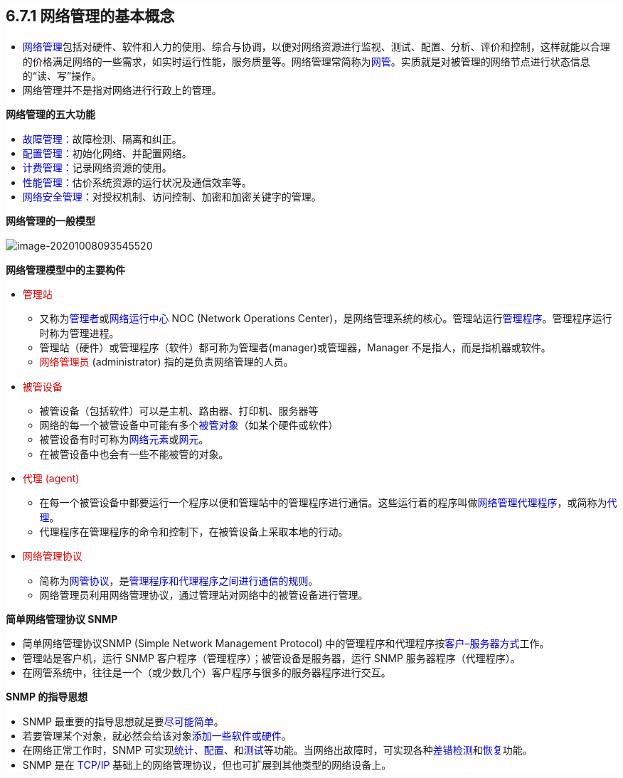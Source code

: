 ## 6.7.1  网络管理的基本概念

- <font color="#0000dd">网络管理</font>包括对硬件、软件和人力的使用、综合与协调，以便对网络资源进行监视、测试、配置、分析、评价和控制，这样就能以合理的价格满足网络的一些需求，如实时运行性能，服务质量等。网络管理常简称为<font color="#0000dd">网管</font>。实质就是对被管理的网络节点进行状态信息的“读、写”操作。
- 网络管理并不是指对网络进行行政上的管理。

**网络管理的五大功能**

- <font color="#0000dd">故障管理：</font>故障检测、隔离和纠正。
- <font color="#0000dd">配置管理：</font>初始化网络、并配置网络。
- <font color="#0000dd">计费管理：</font>记录网络资源的使用。
- <font color="#0000dd">性能管理：</font>估价系统资源的运行状况及通信效率等。
- <font color="#0000dd">网络安全管理：</font>对授权机制、访问控制、加密和加密关键字的管理。

**网络管理的一般模型**

![image-20201008093545520](https://gitee.com/ltzunan/images/raw/master/img/image-20201008093545520.png)

**网络管理模型中的主要构件**

- <font color="#dd0000">管理站</font>
  - 又称为<font color="#0000dd">管理者</font>或<font color="#0000dd">网络运行中心</font> NOC (Network Operations Center)，是网络管理系统的核心。管理站运行<font color="#0000dd">管理程序</font>。管理程序运行时称为管理进程。
  - 管理站（硬件）或管理程序（软件）都可称为管理者(manager)或管理器，Manager 不是指人，而是指机器或软件。
  - <font color="#dd0000">网络管理员</font> (administrator) 指的是负责网络管理的人员。

- <font color="#dd0000">被管设备</font>
  - 被管设备（包括软件）可以是主机、路由器、打印机、服务器等
  - 网络的每一个被管设备中可能有多个<font color="#0000dd">被管对象</font>（如某个硬件或软件）
  - 被管设备有时可称为<font color="#0000dd">网络元素</font>或<font color="#0000dd">网元</font>。
  - 在被管设备中也会有一些不能被管的对象。 

- <font color="#dd0000">代理 (agent)</font>
  - 在每一个被管设备中都要运行一个程序以便和管理站中的管理程序进行通信。这些运行着的程序叫做<font color="#0000dd">网络管理代理程序</font>，或简称为<font color="#0000dd">代理</font>。
  - 代理程序在管理程序的命令和控制下，在被管设备上采取本地的行动。

- <font color="#dd0000">网络管理协议</font>
  - 简称为<font color="#0000dd">网管协议</font>，是<font color="#0000dd">管理程序和代理程序之间进行通信的规则</font>。
  - 网络管理员利用网络管理协议，通过管理站对网络中的被管设备进行管理。

**简单网络管理协议 SNMP**

- 简单网络管理协议SNMP (Simple Network Management Protocol) 中的管理程序和代理程序按<font color="#0000dd">客户–服务器方式</font>工作。
- 管理站是客户机，运行 SNMP 客户程序（管理程序）；被管设备是服务器，运行 SNMP 服务器程序（代理程序）。
- 在网管系统中，往往是一个（或少数几个）客户程序与很多的服务器程序进行交互。

**SNMP 的指导思想**

- SNMP 最重要的指导思想就是要<font color="#0000dd">尽可能简单</font>。
- 若要管理某个对象，就必然会给该对象<font color="#0000dd">添加一些软件或硬件</font>。
- 在网络正常工作时，SNMP 可实现<font color="#0000dd">统计、配置</font>、和<font color="#0000dd">测试</font>等功能。当网络出故障时，可实现各种<font color="#0000dd">差错检测</font>和<font color="#0000dd">恢复</font>功能。
- SNMP 是在<font color="#0000dd"> TCP/IP </font>基础上的网络管理协议，但也可扩展到其他类型的网络设备上。 
